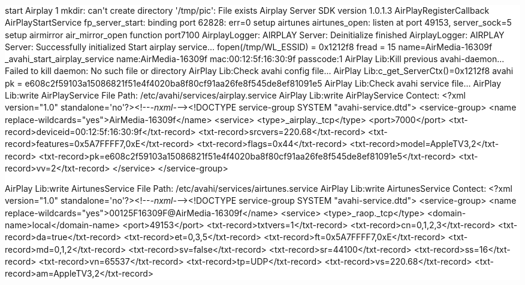 start Airplay 1
mkdir: can't create directory '/tmp/pic': File exists
Airplay Server SDK version 1.0.1.3
AirPlayRegisterCallback
AirPlayStartService
fp_server_start: binding port 62828: err=0
setup airtunes
airtunes_open: listen at port 49153, server_sock=5
setup airmirror
air_mirror_open function port7100
AirplayLogger: AIRPLAY Server: Deinitialize finished
AirplayLogger: AIRPLAY Server: Successfully initialized
Start airplay service...
fopen(/tmp/WL_ESSID) = 0x1212f8
fread = 15
name=AirMedia-16309f
_avahi_start_airplay_service name:AirMedia-16309f mac:00:12:5f:16:30:9f passcode:1
AirPlay Lib:Kill previous avahi-daemon...
Failed to kill daemon: No such file or directory
AirPlay Lib:Check avahi config file...
AirPlay Lib:c_get_ServerCtx()=0x1212f8
avahi pk = e608c2f59103a15086821f51e4f4020ba8f80cf91aa26fe8f545de8ef81091e5
AirPlay Lib:Check avahi service file...
AirPlay Lib:write AirPlayService File Path: /etc/avahi/services/airplay.service
AirPlay Lib:write AirPlayService Contect: &lt;?xml version="1.0" standalone='no'?&gt;&lt;!--*-nxml-*--&gt;&lt;!DOCTYPE service-group SYSTEM "avahi-service.dtd"&gt;
&lt;service-group&gt;
&lt;name replace-wildcards="yes"&gt;AirMedia-16309f&lt;/name&gt;
  &lt;service&gt;
 &lt;type&gt;_airplay._tcp&lt;/type&gt;
&lt;port&gt;7000&lt;/port&gt;
&lt;txt-record&gt;deviceid=00:12:5f:16:30:9f&lt;/txt-record&gt;
&lt;txt-record&gt;srcvers=220.68&lt;/txt-record&gt;
&lt;txt-record&gt;features=0x5A7FFFF7,0xE&lt;/txt-record&gt;
&lt;txt-record&gt;flags=0x44&lt;/txt-record&gt;
&lt;txt-record&gt;model=AppleTV3,2&lt;/txt-record&gt;
&lt;txt-record&gt;pk=e608c2f59103a15086821f51e4f4020ba8f80cf91aa26fe8f545de8ef81091e5&lt;/txt-record&gt;
&lt;txt-record&gt;vv=2&lt;/txt-record&gt;
&lt;/service&gt;
&lt;/service-group&gt;

AirPlay Lib:write AirtunesService File Path: /etc/avahi/services/airtunes.service
AirPlay Lib:write AirtunesService Contect: &lt;?xml version="1.0" standalone='no'?&gt;&lt;!--*-nxml-*--&gt;&lt;!DOCTYPE service-group SYSTEM "avahi-service.dtd"&gt;
&lt;service-group&gt;
  &lt;name replace-wildcards="yes"&gt;00125F16309F@AirMedia-16309f&lt;/name&gt;
  &lt;service&gt;
    &lt;type&gt;_raop._tcp&lt;/type&gt;
&lt;domain-name&gt;local&lt;/domain-name&gt;
    &lt;port&gt;49153&lt;/port&gt;
&lt;txt-record&gt;txtvers=1&lt;/txt-record&gt;
&lt;txt-record&gt;cn=0,1,2,3&lt;/txt-record&gt;
&lt;txt-record&gt;da=true&lt;/txt-record&gt;
&lt;txt-record&gt;et=0,3,5&lt;/txt-record&gt;
&lt;txt-record&gt;ft=0x5A7FFFF7,0xE&lt;/txt-record&gt;
&lt;txt-record&gt;md=0,1,2&lt;/txt-record&gt;
&lt;txt-record&gt;sv=false&lt;/txt-record&gt;
&lt;txt-record&gt;sr=44100&lt;/txt-record&gt;
&lt;txt-record&gt;ss=16&lt;/txt-record&gt;
&lt;txt-record&gt;vn=65537&lt;/txt-record&gt;
&lt;txt-record&gt;tp=UDP&lt;/txt-record&gt;
&lt;txt-record&gt;vs=220.68&lt;/txt-record&gt;
&lt;txt-record&gt;am=AppleTV3,2&lt;/txt-record&gt;